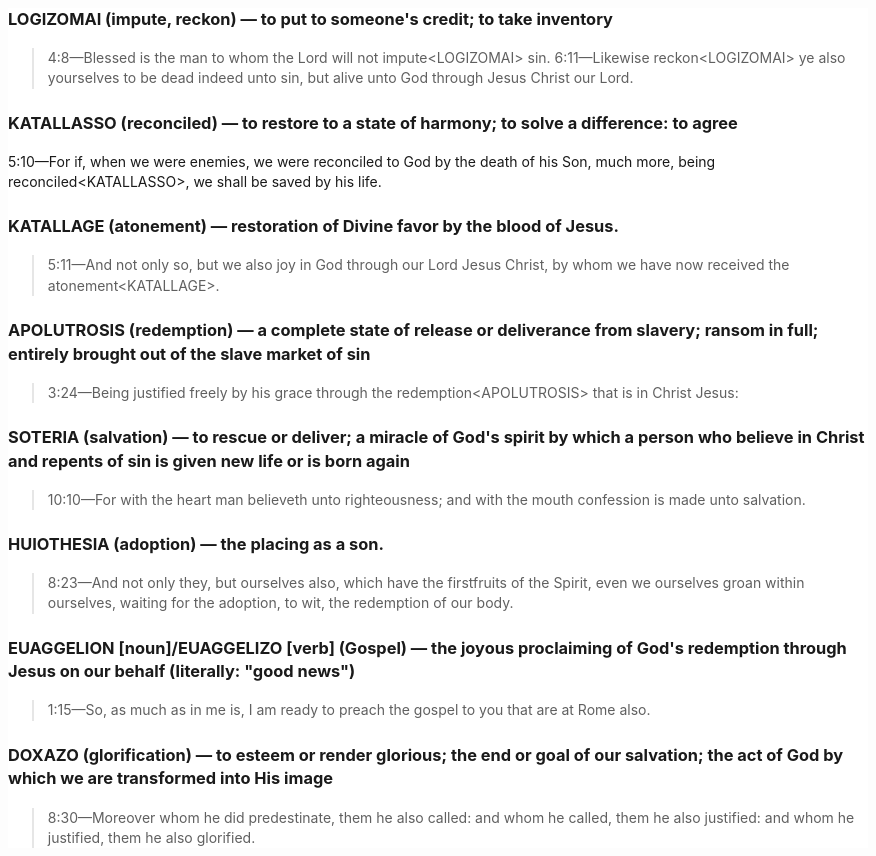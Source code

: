 ### LOGIZOMAI (impute, reckon) &mdash; to put to someone&apos;s credit; to take inventory

> 4:8&mdash;Blessed is the man to whom the Lord will not impute&lt;LOGIZOMAI&gt; sin.
> 6:11&mdash;Likewise reckon&lt;LOGIZOMAI&gt; ye also yourselves to be dead indeed unto sin, but alive unto God through Jesus Christ our Lord.

### KATALLASSO (reconciled) &mdash; to restore to a state of harmony; to solve a difference: to agree

5:10&mdash;For if, when we were enemies, we were reconciled to God by the death of his Son, much more, being reconciled&lt;KATALLASSO&gt;, we shall be saved by his life.

### KATALLAGE (atonement) &mdash; restoration of Divine favor by the blood of Jesus.

> 5:11&mdash;And not only so, but we also joy in God through our Lord Jesus Christ, by whom we have now received the atonement&lt;KATALLAGE&gt;.

### APOLUTROSIS (redemption) &mdash; a complete state of release or deliverance from slavery; ransom in full; entirely brought out of the slave market of sin

> 3:24&mdash;Being justified freely by his grace through the redemption&lt;APOLUTROSIS&gt; that is in Christ Jesus:

### SOTERIA (salvation) &mdash; to rescue or deliver; a miracle of God&apos;s spirit by which a person who believe in Christ and repents of sin is given new life or is born again

> 10:10&mdash;For with the heart man believeth unto righteousness; and with the mouth confession is made unto salvation.

### HUIOTHESIA (adoption) &mdash; the placing as a son.

> 8:23&mdash;And not only they, but ourselves also, which have the firstfruits of the Spirit, even we ourselves groan within ourselves, waiting for the adoption, to wit, the redemption of our body.

### EUAGGELION [noun]/EUAGGELIZO [verb] (Gospel) &mdash; the joyous proclaiming of God&apos;s redemption through Jesus on our behalf (literally: &quot;good news&quot;)

> 1:15&mdash;So, as much as in me is, I am ready to preach the gospel to you that are at Rome also.

### DOXAZO (glorification) &mdash; to esteem or render glorious; the end or goal of our salvation; the act of God by which we are transformed into His image

> 8:30&mdash;Moreover whom he did predestinate, them he also called: and whom he called, them he also justified: and whom he justified, them he also glorified.

<style type="text/css">ol{margin:0;padding:0}
table#romans-outline {border-collapse:collapse;margin-right:auto; text-align:center; vertical-align:middle;}
table#romans-outline th { background-color:#bfbfbf; border: solid 1px black;}
table#romans-outline td { border: solid 1px black;}
table#romans-outline td.plain-hdr{ font-style:italic; ;}
table#romans-outline th.subtle { background-color:#d9d9d9; font-weight:normal;}
</style>
